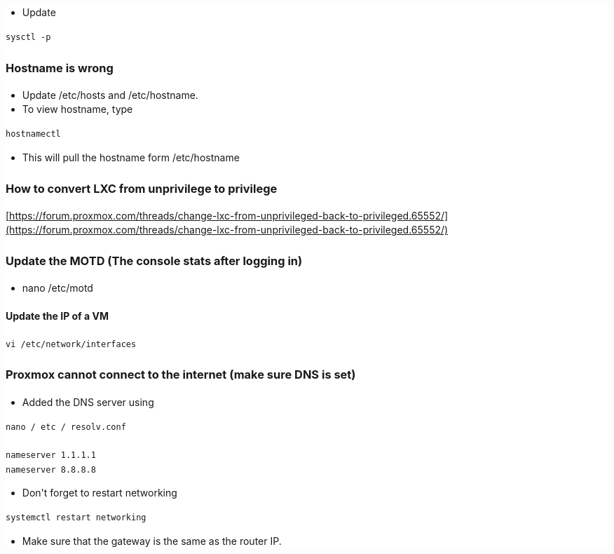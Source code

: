 * Update

```shell
sysctl -p
```

### Hostname is wrong

* Update /etc/hosts and /etc/hostname.
* To view hostname, type

```shell
hostnamectl
```

* This will pull the hostname form /etc/hostname

### How to convert LXC from unprivilege to privilege

[https://forum.proxmox.com/threads/change-lxc-from-unprivileged-back-to-privileged.65552/](https://forum.proxmox.com/threads/change-lxc-from-unprivileged-back-to-privileged.65552/)

### Update the MOTD (The console stats after logging in)

* nano /etc/motd

#### Update the IP of a VM

```shell
vi /etc/network/interfaces
```

### Proxmox cannot connect to the internet (make sure DNS is set)

* Added the DNS server using

```shell
nano / etc / resolv.conf

nameserver 1.1.1.1
nameserver 8.8.8.8
```

* Don't forget to restart networking

```shell
systemctl restart networking
```

* Make sure that the gateway is the same as the router IP.
